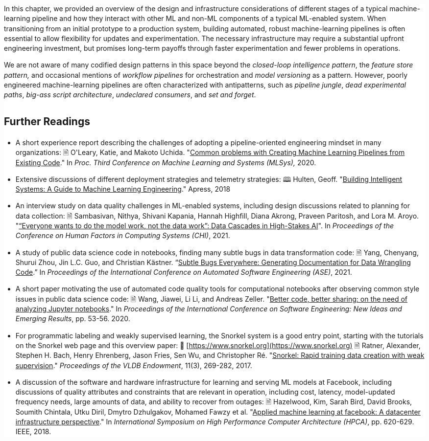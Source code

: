 In this chapter, we provided an overview of the design and infrastructure considerations of different stages of a typical machine-learning pipeline and how they interact with other ML and non-ML components of a typical ML-enabled system. When transitioning from an initial prototype to a production system, building automated, robust machine-learning pipelines is often essential to allow flexibility for updates and experimentation. The necessary infrastructure may require a substantial upfront engineering investment, but promises long-term payoffs through faster experimentation and fewer problems in operations.

We are not aware of many codified design patterns in this space beyond the *closed-loop intelligence pattern*, the *feature store pattern,* and occasional mentions of *workflow pipelines* for orchestration and *model versioning* as a pattern. However, poorly engineered machine-learning pipelines are often characterized with antipatterns, such as *pipeline jungle*, *dead experimental paths*, *big-ass script architecture*, *undeclared consumers*, and *set and forget*.

## Further Readings

  * A short experience report describing the challenges of adopting a pipeline-oriented engineering mindset in many organizations: 🗎 O'Leary, Katie, and Makoto Uchida. "[Common problems with Creating Machine Learning Pipelines from Existing Code](https://research.google/pubs/pub48984.pdf)." In *Proc. Third Conference on Machine Learning and Systems (MLSys),* 2020.

  * Extensive discussions of different deployment strategies and telemetry strategies: 🕮 Hulten, Geoff. "[Building Intelligent Systems: A Guide to Machine Learning Engineering](https://bookshop.org/books/building-intelligent-systems-a-guide-to-machine-learning-engineering/9781484234310)." Apress, 2018

  * An interview study on data quality challenges in ML-enabled systems, including design discussions related to planning for data collection: 🗎 Sambasivan, Nithya, Shivani Kapania, Hannah Highfill, Diana Akrong, Praveen Paritosh, and Lora M. Aroyo. "[“Everyone wants to do the model work, not the data work”: Data Cascades in High-Stakes AI](https://research.google/pubs/pub49953/)". In *Proceedings of the Conference on Human Factors in Computing Systems (CHI)*, 2021.

  * A study of public data science code in notebooks, finding many subtle bugs in data transformation code: 🗎 Yang, Chenyang, Shurui Zhou, Jin L.C. Guo, and Christian Kästner. “[Subtle Bugs Everywhere: Generating Documentation for Data Wrangling Code](https://www.cs.cmu.edu/~ckaestne/pdf/ase21.pdf).” In *Proceedings of the International Conference on Automated Software Engineering (ASE)*, 2021.

  * A short paper motivating the use of automated code quality tools for computational notebooks after observing common style issues in public data science code: 🗎 Wang, Jiawei, Li Li, and Andreas Zeller. "[Better code, better sharing: on the need of analyzing Jupyter notebooks](https://arxiv.org/abs/1906.05234)." In *Proceedings of the International Conference on Software Engineering: New Ideas and Emerging Results*, pp. 53-56. 2020.

  * For programmatic labeling and weakly supervised learning, the Snorkel system is a good entry point, starting with the tutorials on the Snorkel web page and this overview paper: 🔗 [https://www.snorkel.org](https://www.snorkel.org) 🗎 Ratner, Alexander, Stephen H. Bach, Henry Ehrenberg, Jason Fries, Sen Wu, and Christopher Ré. "[Snorkel: Rapid training data creation with weak supervision](https://arxiv.org/abs/1711.10160)." *Proceedings of the VLDB Endowment*, 11(3), 269-282, 2017.

  * A discussion of the software and hardware infrastructure for learning and serving ML models at Facebook, including discussions of quality attributes and constraints that are relevant in operation, including cost, latency, model-updated frequency needs, large amounts of data, and ability to recover from outages: 🗎 Hazelwood, Kim, Sarah Bird, David Brooks, Soumith Chintala, Utku Diril, Dmytro Dzhulgakov, Mohamed Fawzy et al. "[Applied machine learning at facebook: A datacenter infrastructure perspective](https://research.fb.com/wp-content/uploads/2017/12/hpca-2018-facebook.pdf)." In *International Symposium on High Performance Computer Architecture (HPCA)*, pp. 620-629. IEEE, 2018.
